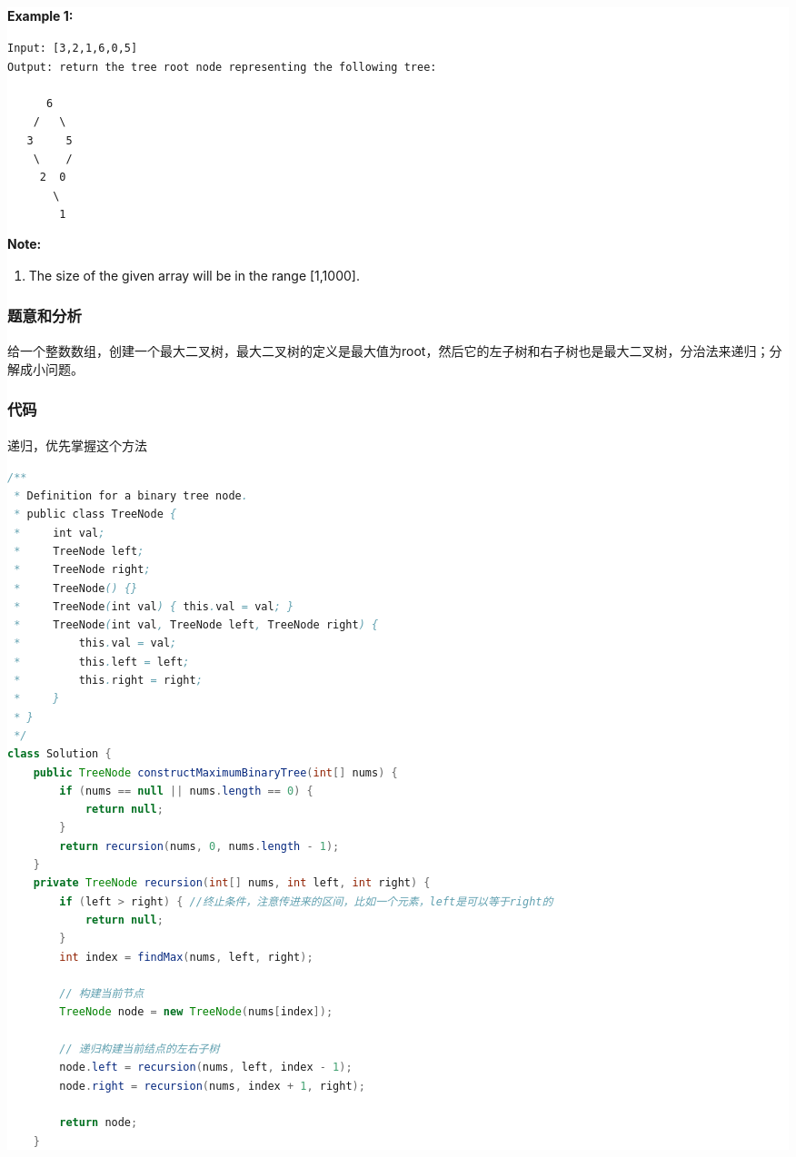 **Example 1:**  


```text
Input: [3,2,1,6,0,5]
Output: return the tree root node representing the following tree:

      6
    /   \
   3     5
    \    / 
     2  0   
       \
        1
```

**Note:**  


1. The size of the given array will be in the range \[1,1000\].

### 题意和分析

给一个整数数组，创建一个最大二叉树，最大二叉树的定义是最大值为root，然后它的左子树和右子树也是最大二叉树，分治法来递归；分解成小问题。

### 代码

递归，优先掌握这个方法

```java
/**
 * Definition for a binary tree node.
 * public class TreeNode {
 *     int val;
 *     TreeNode left;
 *     TreeNode right;
 *     TreeNode() {}
 *     TreeNode(int val) { this.val = val; }
 *     TreeNode(int val, TreeNode left, TreeNode right) {
 *         this.val = val;
 *         this.left = left;
 *         this.right = right;
 *     }
 * }
 */
class Solution {
    public TreeNode constructMaximumBinaryTree(int[] nums) {
        if (nums == null || nums.length == 0) {
            return null;
        }
        return recursion(nums, 0, nums.length - 1);
    }
    private TreeNode recursion(int[] nums, int left, int right) {
        if (left > right) { //终止条件，注意传进来的区间，比如一个元素，left是可以等于right的
            return null;
        }
        int index = findMax(nums, left, right);
        
        // 构建当前节点
        TreeNode node = new TreeNode(nums[index]);
        
        // 递归构建当前结点的左右子树
        node.left = recursion(nums, left, index - 1);
        node.right = recursion(nums, index + 1, right);
        
        return node;
    }
```